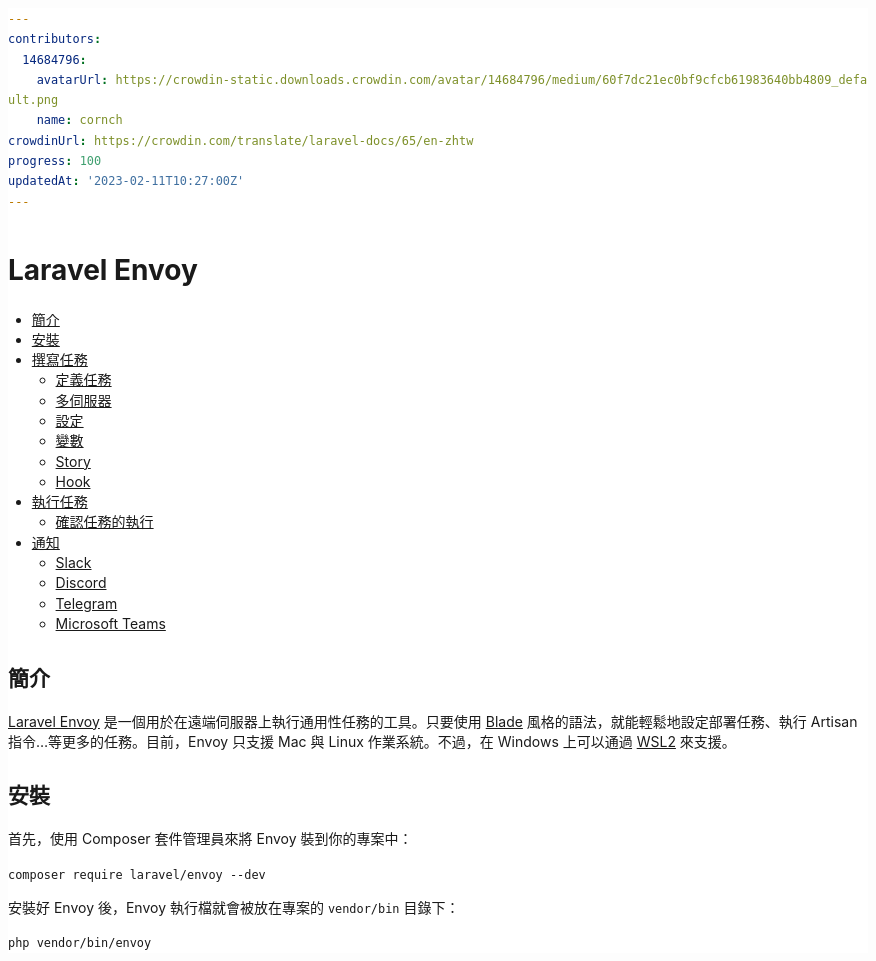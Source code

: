 ```yaml
---
contributors:
  14684796:
    avatarUrl: https://crowdin-static.downloads.crowdin.com/avatar/14684796/medium/60f7dc21ec0bf9cfcb61983640bb4809_default.png
    name: cornch
crowdinUrl: https://crowdin.com/translate/laravel-docs/65/en-zhtw
progress: 100
updatedAt: '2023-02-11T10:27:00Z'
---
```


# Laravel Envoy

- [簡介](#introduction)
- [安裝](#installation)
- [撰寫任務](#writing-tasks)
   - [定義任務](#defining-tasks)
   - [多伺服器](#multiple-servers)
   - [設定](#setup)
   - [變數](#variables)
   - [Story](#stories)
   - [Hook](#completion-hooks)
- [執行任務](#running-tasks)
   - [確認任務的執行](#confirming-task-execution)
- [通知](#notifications)
   - [Slack](#slack)
   - [Discord](#discord)
   - [Telegram](#telegram)
   - [Microsoft Teams](#microsoft-teams)

<a name="introduction"></a>

## 簡介

[Laravel Envoy](https://github.com/laravel/envoy) 是一個用於在遠端伺服器上執行通用性任務的工具。只要使用 [Blade](/docs/{{version}}/blade) 風格的語法，就能輕鬆地設定部署任務、執行 Artisan 指令…等更多的任務。目前，Envoy 只支援 Mac 與 Linux 作業系統。不過，在 Windows 上可以通過 [WSL2](https://docs.microsoft.com/zh-tw/windows/wsl/install-win10) 來支援。

<a name="installation"></a>

## 安裝

首先，使用 Composer 套件管理員來將 Envoy 裝到你的專案中：

    composer require laravel/envoy --dev

安裝好 Envoy 後，Envoy 執行檔就會被放在專案的 `vendor/bin` 目錄下：

    php vendor/bin/envoy

<a name="writing-tasks"></a>
